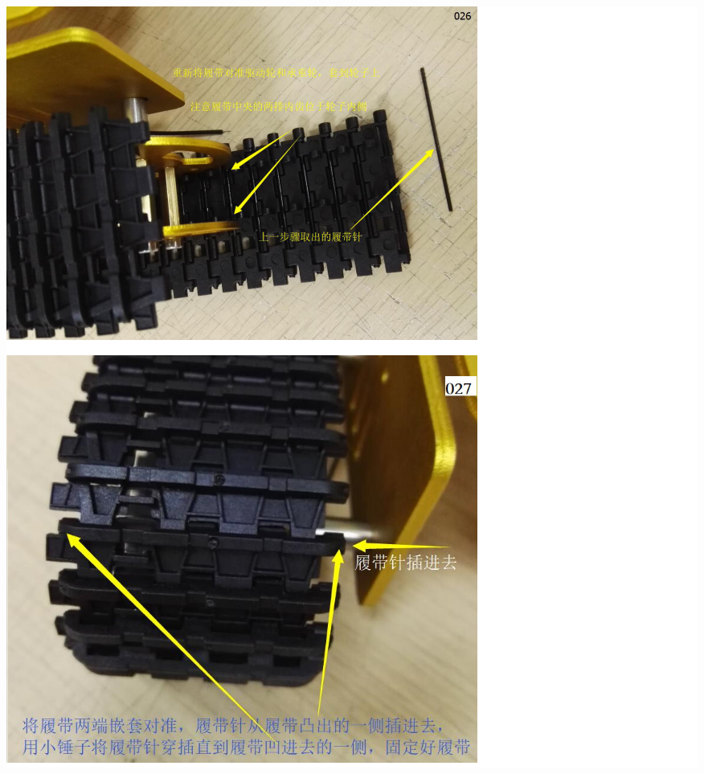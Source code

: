 ![img](https://github.com/SmartArduino/zhdocs/raw/master/zhSmartCAR/T_Series/T200/wps36.png) 

![img](https://github.com/SmartArduino/zhdocs/raw/master/zhSmartCAR/T_Series/T200/wps37.png) 
